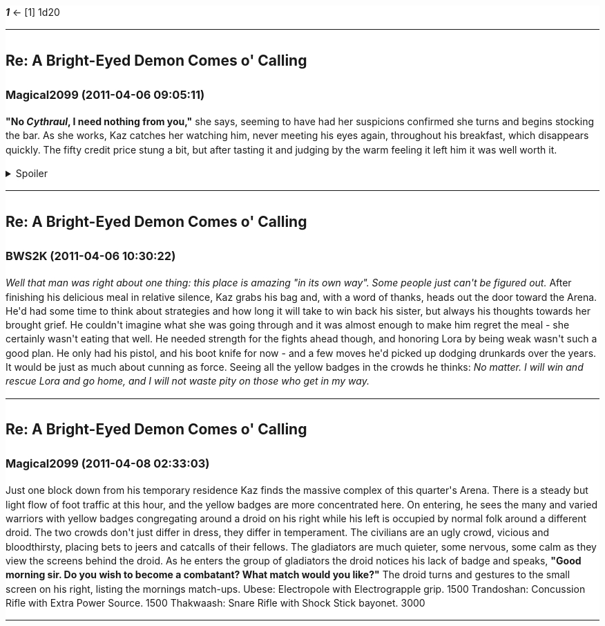 ***1*** <- [1] 1d20

---

## Re: A Bright-Eyed Demon Comes o' Calling

### **Magical2099** (2011-04-06 09:05:11)

**"No *Cythraul*, I need nothing from you,"** she says, seeming to have had her suspicions confirmed she turns and begins stocking the bar. As she works, Kaz catches her watching him, never meeting his eyes again, throughout his breakfast, which disappears quickly. The fifty credit price stung a bit, but after tasting it and judging by the warm feeling it left him it was well worth it.
<details><summary>Spoiler</summary></details>

---

## Re: A Bright-Eyed Demon Comes o' Calling

### **BWS2K** (2011-04-06 10:30:22)

*Well that man was right about one thing: this place is amazing "in its own way". Some people just can't be figured out.*
After finishing his delicious meal in relative silence, Kaz grabs his bag and, with a word of thanks, heads out the door toward the Arena. He'd had some time to think about strategies and how long it will take to win back his sister, but always his thoughts towards her brought grief. He couldn't imagine what she was going through and it was almost enough to make him regret the meal - she certainly wasn't eating that well. He needed strength for the fights ahead though, and honoring Lora by being weak wasn't such a good plan. He only had his pistol, and his boot knife for now - and a few moves he'd picked up dodging drunkards over the years. It would be just as much about cunning as force. Seeing all the yellow badges in the crowds he thinks:
*No matter. I will win and rescue Lora and go home, and I will not waste pity on those who get in my way.*

---

## Re: A Bright-Eyed Demon Comes o' Calling

### **Magical2099** (2011-04-08 02:33:03)

Just one block down from his temporary residence Kaz finds the massive complex of this quarter's Arena. There is a steady but light flow of foot traffic at this hour, and the yellow badges are more concentrated here. On entering, he sees the many and varied warriors with yellow badges congregating around a droid on his right while his left is occupied by normal folk around a different droid. The two crowds don't just differ in dress, they differ in temperament. The civilians are an ugly crowd, vicious and bloodthirsty, placing bets to jeers and catcalls of their fellows. The gladiators are much quieter, some nervous, some calm as they view the screens behind the droid. As he enters the group of gladiators the droid notices his lack of badge and speaks, **"Good morning sir. Do you wish to become a combatant? What match would you like?"** The droid turns and gestures to the small screen on his right, listing the mornings match-ups.
Ubese: Electropole with Electrograpple grip. 1500
Trandoshan: Concussion Rifle with Extra Power Source. 1500
Thakwaash: Snare Rifle with Shock Stick bayonet. 3000

---